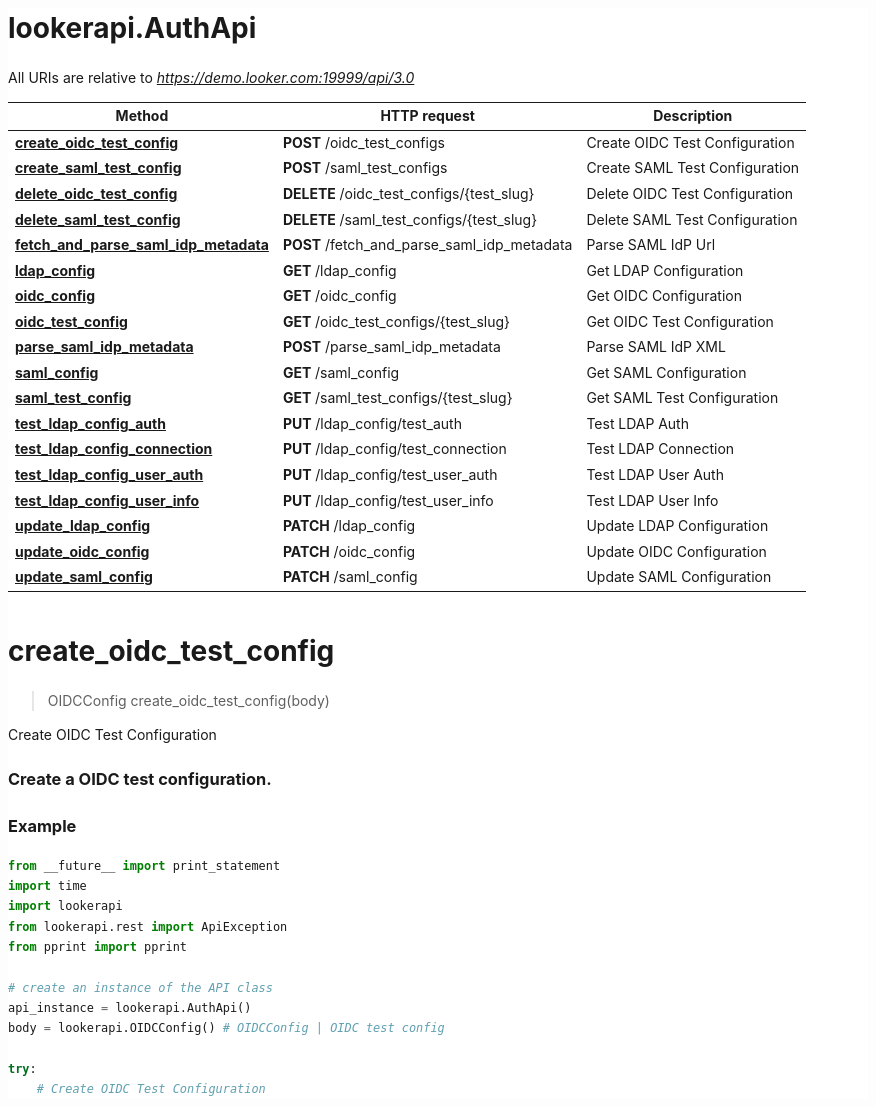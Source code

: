 # lookerapi.AuthApi

All URIs are relative to *https://demo.looker.com:19999/api/3.0*

Method | HTTP request | Description
------------- | ------------- | -------------
[**create_oidc_test_config**](AuthApi.md#create_oidc_test_config) | **POST** /oidc_test_configs | Create OIDC Test Configuration
[**create_saml_test_config**](AuthApi.md#create_saml_test_config) | **POST** /saml_test_configs | Create SAML Test Configuration
[**delete_oidc_test_config**](AuthApi.md#delete_oidc_test_config) | **DELETE** /oidc_test_configs/{test_slug} | Delete OIDC Test Configuration
[**delete_saml_test_config**](AuthApi.md#delete_saml_test_config) | **DELETE** /saml_test_configs/{test_slug} | Delete SAML Test Configuration
[**fetch_and_parse_saml_idp_metadata**](AuthApi.md#fetch_and_parse_saml_idp_metadata) | **POST** /fetch_and_parse_saml_idp_metadata | Parse SAML IdP Url
[**ldap_config**](AuthApi.md#ldap_config) | **GET** /ldap_config | Get LDAP Configuration
[**oidc_config**](AuthApi.md#oidc_config) | **GET** /oidc_config | Get OIDC Configuration
[**oidc_test_config**](AuthApi.md#oidc_test_config) | **GET** /oidc_test_configs/{test_slug} | Get OIDC Test Configuration
[**parse_saml_idp_metadata**](AuthApi.md#parse_saml_idp_metadata) | **POST** /parse_saml_idp_metadata | Parse SAML IdP XML
[**saml_config**](AuthApi.md#saml_config) | **GET** /saml_config | Get SAML Configuration
[**saml_test_config**](AuthApi.md#saml_test_config) | **GET** /saml_test_configs/{test_slug} | Get SAML Test Configuration
[**test_ldap_config_auth**](AuthApi.md#test_ldap_config_auth) | **PUT** /ldap_config/test_auth | Test LDAP Auth
[**test_ldap_config_connection**](AuthApi.md#test_ldap_config_connection) | **PUT** /ldap_config/test_connection | Test LDAP Connection
[**test_ldap_config_user_auth**](AuthApi.md#test_ldap_config_user_auth) | **PUT** /ldap_config/test_user_auth | Test LDAP User Auth
[**test_ldap_config_user_info**](AuthApi.md#test_ldap_config_user_info) | **PUT** /ldap_config/test_user_info | Test LDAP User Info
[**update_ldap_config**](AuthApi.md#update_ldap_config) | **PATCH** /ldap_config | Update LDAP Configuration
[**update_oidc_config**](AuthApi.md#update_oidc_config) | **PATCH** /oidc_config | Update OIDC Configuration
[**update_saml_config**](AuthApi.md#update_saml_config) | **PATCH** /saml_config | Update SAML Configuration


# **create_oidc_test_config**
> OIDCConfig create_oidc_test_config(body)

Create OIDC Test Configuration

### Create a OIDC test configuration. 

### Example 
```python
from __future__ import print_statement
import time
import lookerapi
from lookerapi.rest import ApiException
from pprint import pprint

# create an instance of the API class
api_instance = lookerapi.AuthApi()
body = lookerapi.OIDCConfig() # OIDCConfig | OIDC test config

try: 
    # Create OIDC Test Configuration
```